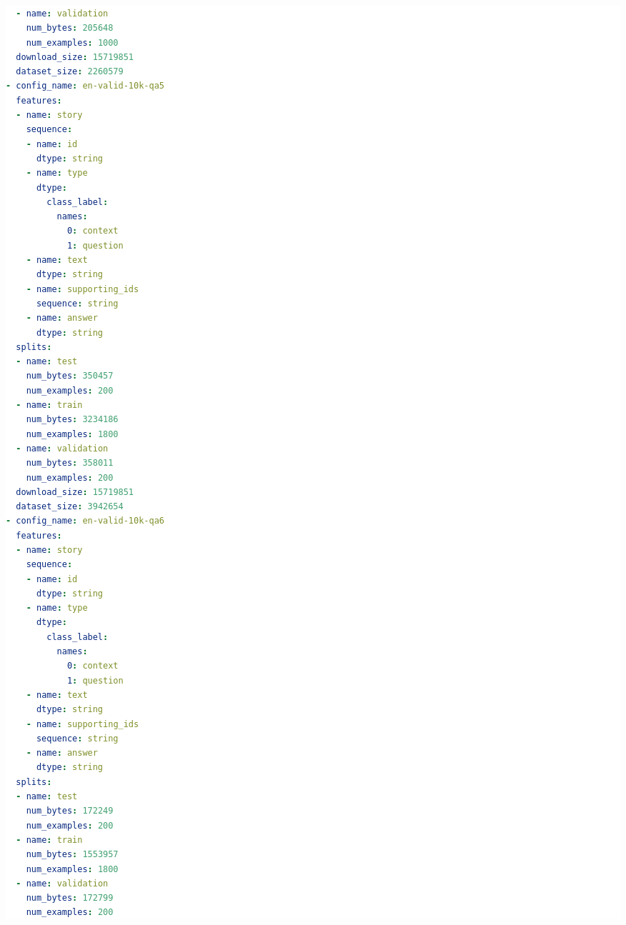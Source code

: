 ```yaml
  - name: validation
    num_bytes: 205648
    num_examples: 1000
  download_size: 15719851
  dataset_size: 2260579
- config_name: en-valid-10k-qa5
  features:
  - name: story
    sequence:
    - name: id
      dtype: string
    - name: type
      dtype:
        class_label:
          names:
            0: context
            1: question
    - name: text
      dtype: string
    - name: supporting_ids
      sequence: string
    - name: answer
      dtype: string
  splits:
  - name: test
    num_bytes: 350457
    num_examples: 200
  - name: train
    num_bytes: 3234186
    num_examples: 1800
  - name: validation
    num_bytes: 358011
    num_examples: 200
  download_size: 15719851
  dataset_size: 3942654
- config_name: en-valid-10k-qa6
  features:
  - name: story
    sequence:
    - name: id
      dtype: string
    - name: type
      dtype:
        class_label:
          names:
            0: context
            1: question
    - name: text
      dtype: string
    - name: supporting_ids
      sequence: string
    - name: answer
      dtype: string
  splits:
  - name: test
    num_bytes: 172249
    num_examples: 200
  - name: train
    num_bytes: 1553957
    num_examples: 1800
  - name: validation
    num_bytes: 172799
    num_examples: 200
```
